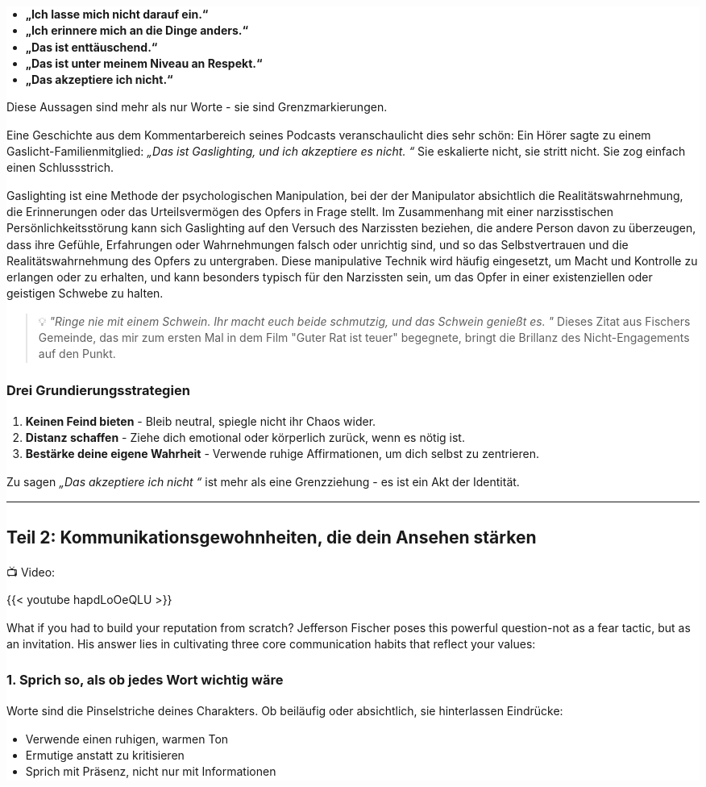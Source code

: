 * **„Ich lasse mich nicht darauf ein.“**
* **„Ich erinnere mich an die Dinge anders.“**
* **„Das ist enttäuschend.“**
* **„Das ist unter meinem Niveau an Respekt.“**
* **„Das akzeptiere ich nicht.“**

Diese Aussagen sind mehr als nur Worte - sie sind Grenzmarkierungen.

Eine Geschichte aus dem Kommentarbereich seines Podcasts veranschaulicht dies sehr schön: Ein Hörer sagte zu einem Gaslicht-Familienmitglied: *„Das ist Gaslighting, und ich akzeptiere es nicht. “* Sie eskalierte nicht, sie stritt nicht. Sie zog einfach einen Schlussstrich.

Gaslighting ist eine Methode der psychologischen Manipulation, bei der der Manipulator absichtlich die Realitätswahrnehmung, die Erinnerungen oder das Urteilsvermögen des Opfers in Frage stellt. Im Zusammenhang mit einer narzisstischen Persönlichkeitsstörung kann sich Gaslighting auf den Versuch des Narzissten beziehen, die andere Person davon zu überzeugen, dass ihre Gefühle, Erfahrungen oder Wahrnehmungen falsch oder unrichtig sind, und so das Selbstvertrauen und die Realitätswahrnehmung des Opfers zu untergraben. Diese manipulative Technik wird häufig eingesetzt, um Macht und Kontrolle zu erlangen oder zu erhalten, und kann besonders typisch für den Narzissten sein, um das Opfer in einer existenziellen oder geistigen Schwebe zu halten.


> 💡 *"Ringe nie mit einem Schwein. Ihr macht euch beide schmutzig, und das Schwein genießt es. "*
> Dieses Zitat aus Fischers Gemeinde, das mir zum ersten Mal in dem Film "Guter Rat ist teuer" begegnete, bringt die Brillanz des Nicht-Engagements auf den Punkt.

### **Drei Grundierungsstrategien**

1. **Keinen Feind bieten** - Bleib neutral, spiegle nicht ihr Chaos wider.
2. **Distanz schaffen** - Ziehe dich emotional oder körperlich zurück, wenn es nötig ist.
3. **Bestärke deine eigene Wahrheit** - Verwende ruhige Affirmationen, um dich selbst zu zentrieren.

Zu sagen *„Das akzeptiere ich nicht “* ist mehr als eine Grenzziehung - es ist ein Akt der Identität.

---

## **Teil 2: Kommunikationsgewohnheiten, die dein Ansehen stärken**

📺 Video: 

{{< youtube hapdLoOeQLU >}}

What if you had to build your reputation from scratch? Jefferson Fischer poses this powerful question-not as a fear tactic, but as an invitation. His answer lies in cultivating three core communication habits that reflect your values:


### **1. Sprich so, als ob jedes Wort wichtig wäre**

Worte sind die Pinselstriche deines Charakters. Ob beiläufig oder absichtlich, sie hinterlassen Eindrücke:

* Verwende einen ruhigen, warmen Ton
* Ermutige anstatt zu kritisieren
* Sprich mit Präsenz, nicht nur mit Informationen

